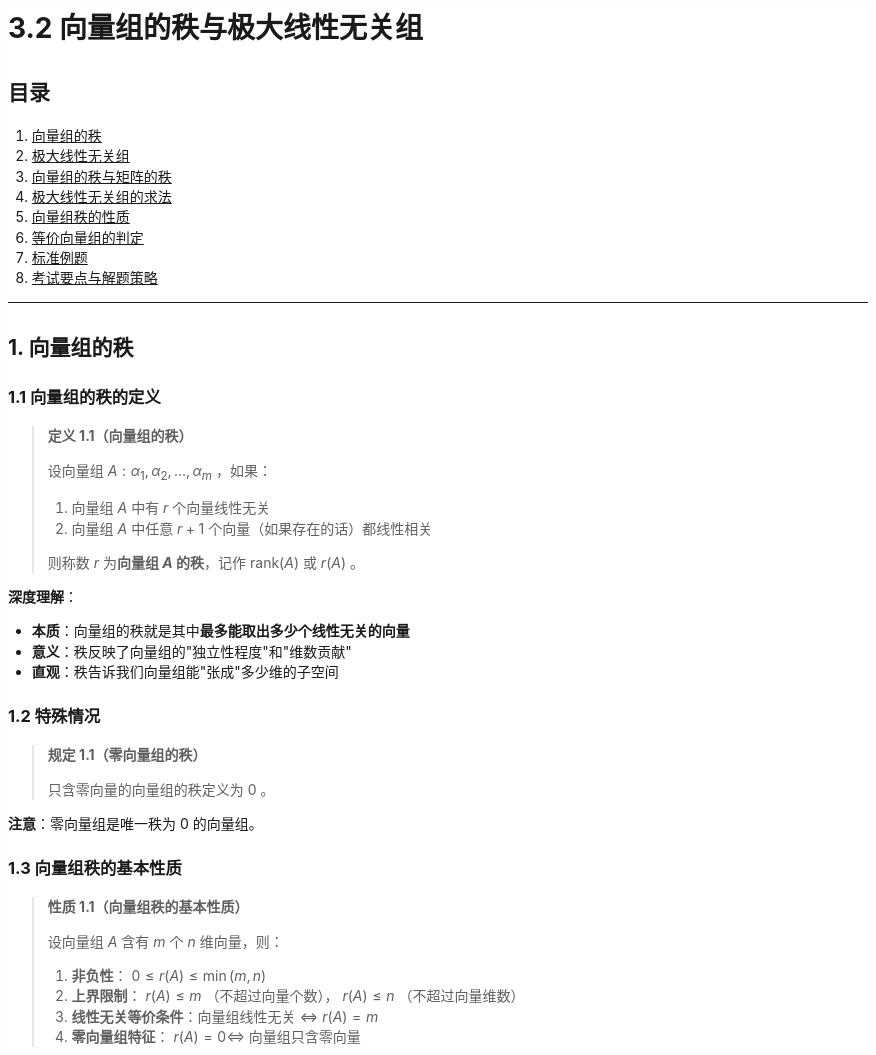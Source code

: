 # 3.2 向量组的秩与极大线性无关组

## 目录

1. [向量组的秩](#1-向量组的秩)
2. [极大线性无关组](#2-极大线性无关组)
3. [向量组的秩与矩阵的秩](#3-向量组的秩与矩阵的秩)
4. [极大线性无关组的求法](#4-极大线性无关组的求法)
5. [向量组秩的性质](#5-向量组秩的性质)
6. [等价向量组的判定](#6-等价向量组的判定)
7. [标准例题](#7-标准例题)
8. [考试要点与解题策略](#8-考试要点与解题策略)

---

## 1. 向量组的秩

### 1.1 向量组的秩的定义

> **定义 1.1（向量组的秩）**
> 
> 设向量组 $A: \alpha_1, \alpha_2, \ldots, \alpha_m$ ，如果：
> 1. 向量组 $A$ 中有 $r$ 个向量线性无关
> 2. 向量组 $A$ 中任意 $r+1$ 个向量（如果存在的话）都线性相关
> 
> 则称数 $r$ 为**向量组 $A$ 的秩**，记作 $\text{rank}(A)$ 或 $r(A)$ 。

**深度理解**：
- **本质**：向量组的秩就是其中**最多能取出多少个线性无关的向量**
- **意义**：秩反映了向量组的"独立性程度"和"维数贡献"
- **直观**：秩告诉我们向量组能"张成"多少维的子空间

### 1.2 特殊情况

> **规定 1.1（零向量组的秩）**
> 
> 只含零向量的向量组的秩定义为 $0$ 。

**注意**：零向量组是唯一秩为 $0$ 的向量组。

### 1.3 向量组秩的基本性质

> **性质 1.1（向量组秩的基本性质）**
> 
> 设向量组 $A$ 含有 $m$ 个 $n$ 维向量，则：
> 
> 1. **非负性**： $0 \leq r(A) \leq \min(m, n)$
> 2. **上界限制**： $r(A) \leq m$ （不超过向量个数）， $r(A) \leq n$ （不超过向量维数）
> 3. **线性无关等价条件**：向量组线性无关 $\Leftrightarrow$ $r(A) = m$
> 4. **零向量组特征**： $r(A) = 0 \Leftrightarrow$ 向量组只含零向量
